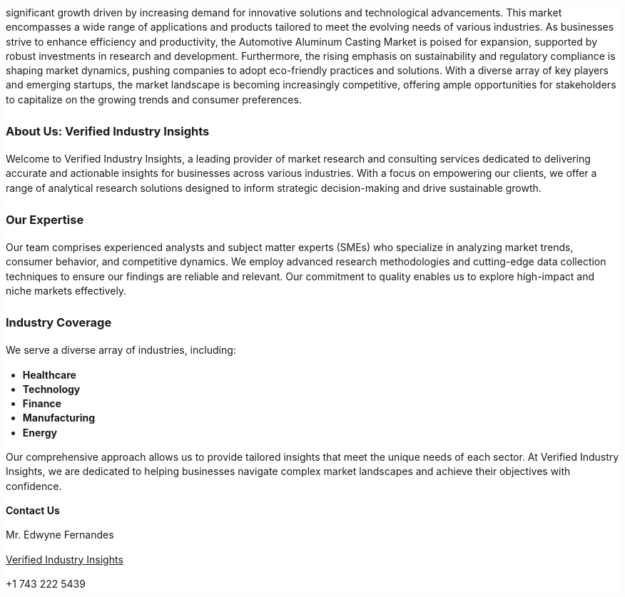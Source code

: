 significant growth driven by increasing demand for innovative solutions and technological advancements. This market encompasses a wide range of applications and products tailored to meet the evolving needs of various industries. As businesses strive to enhance efficiency and productivity, the Automotive Aluminum Casting Market is poised for expansion, supported by robust investments in research and development. Furthermore, the rising emphasis on sustainability and regulatory compliance is shaping market dynamics, pushing companies to adopt eco-friendly practices and solutions. With a diverse array of key players and emerging startups, the market landscape is becoming increasingly competitive, offering ample opportunities for stakeholders to capitalize on the growing trends and consumer preferences.</p><h3>About Us: Verified Industry Insights</h3><p>Welcome to Verified Industry Insights, a leading provider of market research and consulting services dedicated to delivering accurate and actionable insights for businesses across various industries. With a focus on empowering our clients, we offer a range of analytical research solutions designed to inform strategic decision-making and drive sustainable growth.</p><h3>Our Expertise</h3><p>Our team comprises experienced analysts and subject matter experts (SMEs) who specialize in analyzing market trends, consumer behavior, and competitive dynamics. We employ advanced research methodologies and cutting-edge data collection techniques to ensure our findings are reliable and relevant. Our commitment to quality enables us to explore high-impact and niche markets effectively.</p><h3>Industry Coverage</h3><p>We serve a diverse array of industries, including:</p><ul><li><strong>Healthcare</strong></li><li><strong>Technology</strong></li><li><strong>Finance</strong></li><li><strong>Manufacturing</strong></li><li><strong>Energy</strong></li></ul><p>Our comprehensive approach allows us to provide tailored insights that meet the unique needs of each sector. At Verified Industry Insights, we are dedicated to helping businesses navigate complex market landscapes and achieve their objectives with confidence.</p><p><strong>Contact Us</strong></p><p>Mr. Edwyne Fernandes</p><p><a href="https://www.verifiedindustryinsights.com/">Verified Industry Insights</a></p><p>+1 743 222 5439</p>
